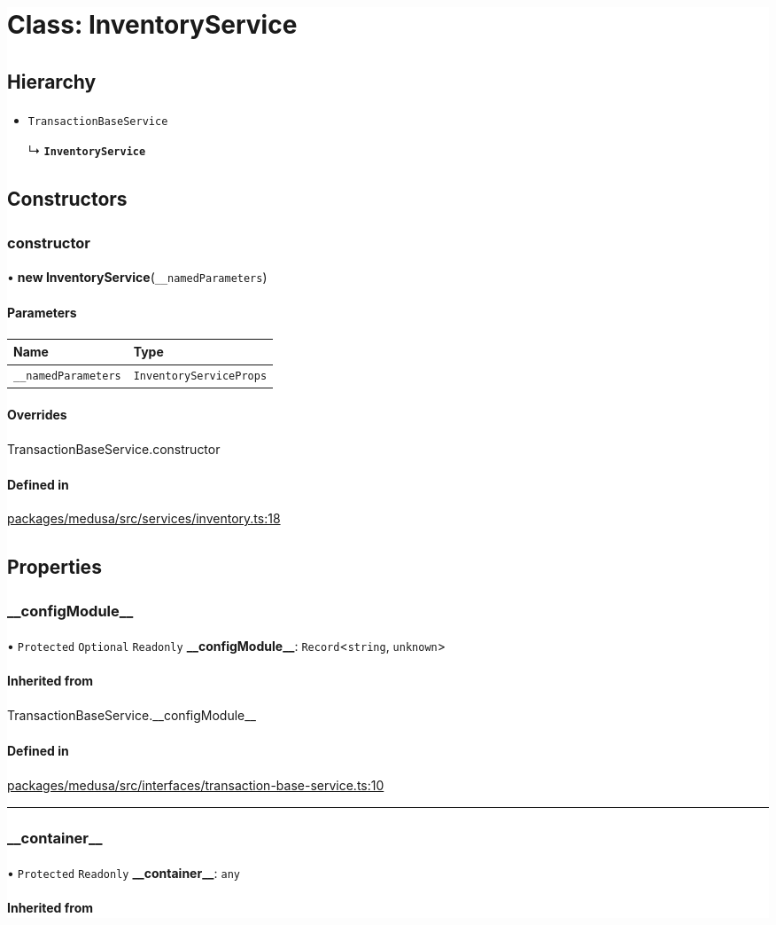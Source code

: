 # Class: InventoryService

## Hierarchy

- `TransactionBaseService`

  ↳ **`InventoryService`**

## Constructors

### constructor

• **new InventoryService**(`__namedParameters`)

#### Parameters

| Name | Type |
| :------ | :------ |
| `__namedParameters` | `InventoryServiceProps` |

#### Overrides

TransactionBaseService.constructor

#### Defined in

[packages/medusa/src/services/inventory.ts:18](https://github.com/hieunguyenzzz/medusa/blob/0b0d50b4/packages/medusa/src/services/inventory.ts#L18)

## Properties

### \_\_configModule\_\_

• `Protected` `Optional` `Readonly` **\_\_configModule\_\_**: `Record`<`string`, `unknown`\>

#### Inherited from

TransactionBaseService.\_\_configModule\_\_

#### Defined in

[packages/medusa/src/interfaces/transaction-base-service.ts:10](https://github.com/hieunguyenzzz/medusa/blob/0b0d50b4/packages/medusa/src/interfaces/transaction-base-service.ts#L10)

___

### \_\_container\_\_

• `Protected` `Readonly` **\_\_container\_\_**: `any`

#### Inherited from
